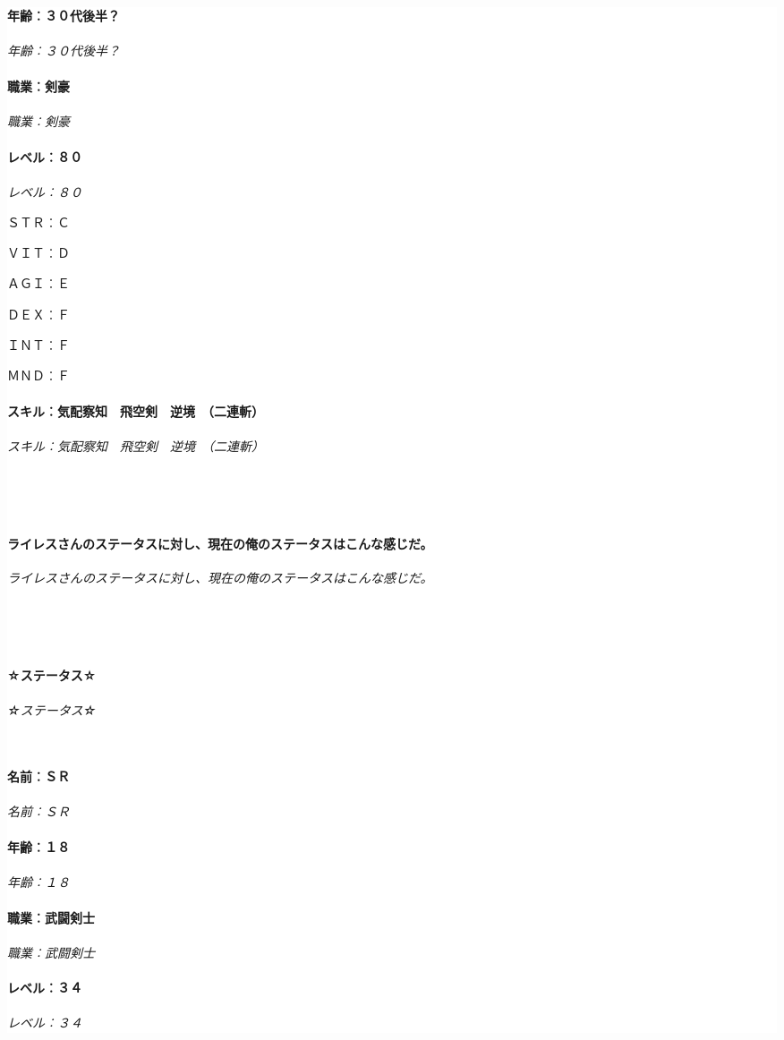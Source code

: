 #### 年齢︰３０代後半？

*年齢︰３０代後半？*

#### 職業︰剣豪

*職業︰剣豪*

#### レベル︰８０

*レベル︰８０*

ＳＴＲ︰Ｃ

ＶＩＴ︰Ｄ

ＡＧＩ︰Ｅ

ＤＥＸ︰Ｆ

ＩＮＴ︰Ｆ

ＭＮＤ︰Ｆ

#### スキル︰気配察知　飛空剣　逆境　（二連斬）

*スキル︰気配察知　飛空剣　逆境　（二連斬）*

&nbsp;

&nbsp;

#### ライレスさんのステータスに対し、現在の俺のステータスはこんな感じだ。

*ライレスさんのステータスに対し、現在の俺のステータスはこんな感じだ。*

&nbsp;

&nbsp;

#### ☆ステータス☆

*☆ステータス☆*

&nbsp;

#### 名前︰ＳＲ

*名前︰ＳＲ*

#### 年齢︰１８

*年齢︰１８*

#### 職業︰武闘剣士

*職業︰武闘剣士*

#### レベル︰３４

*レベル︰３４*
